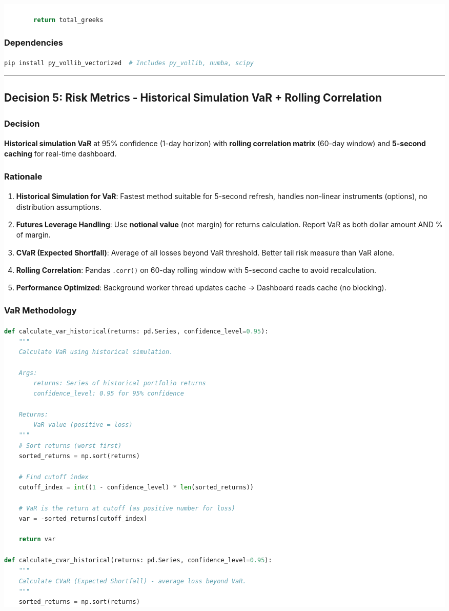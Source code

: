 ```python

        return total_greeks
```

### Dependencies
```bash
pip install py_vollib_vectorized  # Includes py_vollib, numba, scipy
```

---

## Decision 5: Risk Metrics - Historical Simulation VaR + Rolling Correlation

### Decision
**Historical simulation VaR** at 95% confidence (1-day horizon) with **rolling correlation matrix** (60-day window) and **5-second caching** for real-time dashboard.

### Rationale

1. **Historical Simulation for VaR**: Fastest method suitable for 5-second refresh, handles non-linear instruments (options), no distribution assumptions.

2. **Futures Leverage Handling**: Use **notional value** (not margin) for returns calculation. Report VaR as both dollar amount AND % of margin.

3. **CVaR (Expected Shortfall)**: Average of all losses beyond VaR threshold. Better tail risk measure than VaR alone.

4. **Rolling Correlation**: Pandas `.corr()` on 60-day rolling window with 5-second cache to avoid recalculation.

5. **Performance Optimized**: Background worker thread updates cache → Dashboard reads cache (no blocking).

### VaR Methodology

```python
def calculate_var_historical(returns: pd.Series, confidence_level=0.95):
    """
    Calculate VaR using historical simulation.

    Args:
        returns: Series of historical portfolio returns
        confidence_level: 0.95 for 95% confidence

    Returns:
        VaR value (positive = loss)
    """
    # Sort returns (worst first)
    sorted_returns = np.sort(returns)

    # Find cutoff index
    cutoff_index = int((1 - confidence_level) * len(sorted_returns))

    # VaR is the return at cutoff (as positive number for loss)
    var = -sorted_returns[cutoff_index]

    return var

def calculate_cvar_historical(returns: pd.Series, confidence_level=0.95):
    """
    Calculate CVaR (Expected Shortfall) - average loss beyond VaR.
    """
    sorted_returns = np.sort(returns)
```
